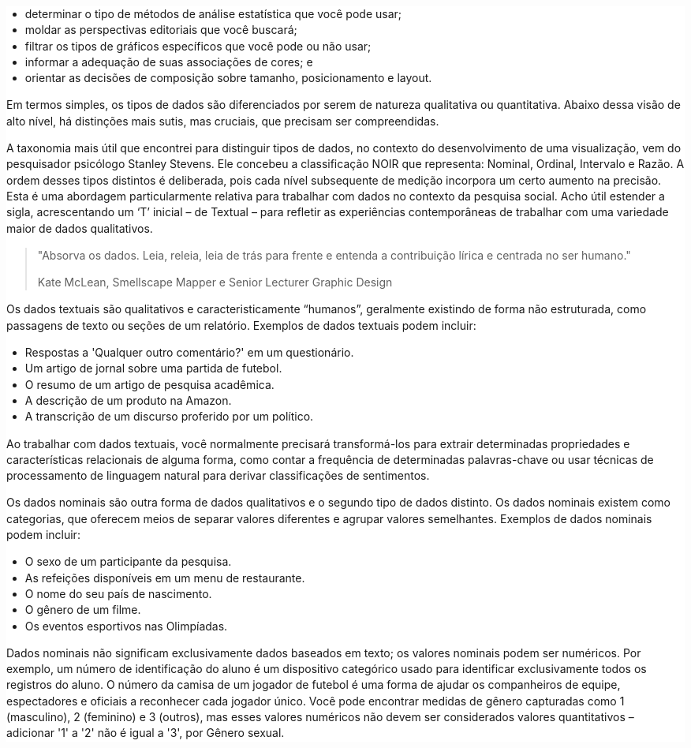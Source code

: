 * determinar o tipo de métodos de análise estatística que você pode usar;
* moldar as perspectivas editoriais que você buscará;
* filtrar os tipos de gráficos específicos que você pode ou não usar;
* informar a adequação de suas associações de cores; e
* orientar as decisões de composição sobre tamanho, posicionamento e layout.

Em termos simples, os tipos de dados são diferenciados por serem de natureza qualitativa ou quantitativa. Abaixo dessa visão de alto nível, há distinções mais sutis, mas cruciais, que precisam ser compreendidas.

A taxonomia mais útil que encontrei para distinguir tipos de dados, no contexto do desenvolvimento de uma visualização, vem do pesquisador psicólogo Stanley Stevens. Ele concebeu a classificação NOIR que representa: Nominal, Ordinal, Intervalo e Razão. A ordem desses tipos distintos é deliberada, pois cada nível subsequente de medição incorpora um certo aumento na precisão. Esta é uma abordagem particularmente relativa para trabalhar com dados no contexto da pesquisa social. Acho útil estender a sigla, acrescentando um ‘T’ inicial – de Textual – para refletir as experiências contemporâneas de trabalhar com uma variedade maior de dados qualitativos.

> "Absorva os dados. Leia, releia, leia de trás para frente e entenda a contribuição lírica e centrada no ser humano."
>
> Kate McLean, Smellscape Mapper e Senior Lecturer Graphic Design

Os dados textuais são qualitativos e caracteristicamente “humanos”, geralmente existindo de forma não estruturada, como passagens de texto ou seções de um relatório. Exemplos de dados textuais podem incluir:

* Respostas a 'Qualquer outro comentário?' em um questionário.
* Um artigo de jornal sobre uma partida de futebol.
* O resumo de um artigo de pesquisa acadêmica.
* A descrição de um produto na Amazon.
* A transcrição de um discurso proferido por um político.

Ao trabalhar com dados textuais, você normalmente precisará transformá-los para extrair determinadas propriedades e características relacionais de alguma forma, como contar a frequência de determinadas palavras-chave ou usar técnicas de processamento de linguagem natural para derivar classificações de sentimentos.

Os dados nominais são outra forma de dados qualitativos e o segundo tipo de dados distinto. Os dados nominais existem como categorias, que oferecem meios de separar valores diferentes e agrupar valores semelhantes. Exemplos de dados nominais podem incluir:

* O sexo de um participante da pesquisa.
* As refeições disponíveis em um menu de restaurante.
* O nome do seu país de nascimento.
* O gênero de um filme.
* Os eventos esportivos nas Olimpíadas.

Dados nominais não significam exclusivamente dados baseados em texto; os valores nominais podem ser numéricos. Por exemplo, um número de identificação do aluno é um dispositivo categórico usado para identificar exclusivamente todos os registros do aluno. O número da camisa de um jogador de futebol é uma forma de ajudar os companheiros de equipe, espectadores e oficiais a reconhecer cada jogador único. Você pode encontrar medidas de gênero capturadas como 1 (masculino), 2 (feminino) e 3 (outros), mas esses valores numéricos não devem ser considerados valores quantitativos – adicionar '1' a '2' não é igual a '3', por Gênero sexual.

